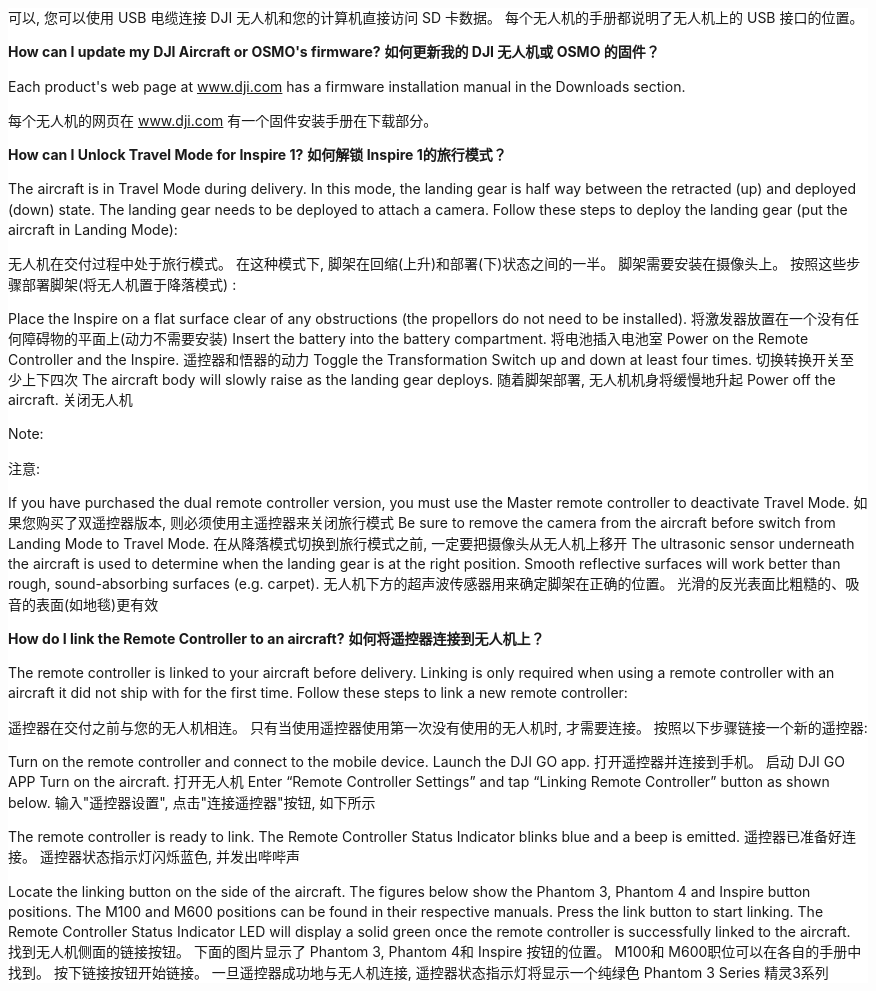 可以, 您可以使用 USB 电缆连接 DJI 无人机和您的计算机直接访问 SD 卡数据。 每个无人机的手册都说明了无人机上的 USB 接口的位置。

**How can I update my DJI Aircraft or OSMO's firmware?**
**如何更新我的 DJI 无人机或 OSMO 的固件？**

Each product's web page at www.dji.com has a firmware installation manual in the Downloads section.

每个无人机的网页在 www.dji.com 有一个固件安装手册在下载部分。

**How can I Unlock Travel Mode for Inspire 1?**
**如何解锁 Inspire 1的旅行模式？**

The aircraft is in Travel Mode during delivery. In this mode, the landing gear is half way between the retracted (up) and deployed (down) state. The landing gear needs to be deployed to attach a camera. Follow these steps to deploy the landing gear (put the aircraft in Landing Mode):

无人机在交付过程中处于旅行模式。 在这种模式下, 脚架在回缩(上升)和部署(下)状态之间的一半。 脚架需要安装在摄像头上。 按照这些步骤部署脚架(将无人机置于降落模式) :

Place the Inspire on a flat surface clear of any obstructions (the propellors do not need to be installed). 将激发器放置在一个没有任何障碍物的平面上(动力不需要安装)
Insert the battery into the battery compartment. 将电池插入电池室
Power on the Remote Controller and the Inspire. 遥控器和悟器的动力
Toggle the Transformation Switch up and down at least four times. 切换转换开关至少上下四次
The aircraft body will slowly raise as the landing gear deploys. 随着脚架部署, 无人机机身将缓慢地升起
Power off the aircraft. 关闭无人机


Note:

注意:

If you have purchased the dual remote controller version, you must use the Master remote controller to deactivate Travel Mode. 如果您购买了双遥控器版本, 则必须使用主遥控器来关闭旅行模式
Be sure to remove the camera from the aircraft before switch from Landing Mode to Travel Mode. 在从降落模式切换到旅行模式之前, 一定要把摄像头从无人机上移开
The ultrasonic sensor underneath the aircraft is used to determine when the landing gear is at the right position. Smooth reflective surfaces will work better than rough, sound-absorbing surfaces (e.g. carpet). 无人机下方的超声波传感器用来确定脚架在正确的位置。 光滑的反光表面比粗糙的、吸音的表面(如地毯)更有效

**How do I link the Remote Controller to an aircraft?**
**如何将遥控器连接到无人机上？**

The remote controller is linked to your aircraft before delivery. Linking is only required when using a remote controller with an aircraft it did not ship with for the first time. Follow these steps to link a new remote controller:

遥控器在交付之前与您的无人机相连。 只有当使用遥控器使用第一次没有使用的无人机时, 才需要连接。 按照以下步骤链接一个新的遥控器:

Turn on the remote controller and connect to the mobile device. Launch the DJI GO app. 打开遥控器并连接到手机。 启动 DJI GO APP
Turn on the aircraft. 打开无人机
Enter “Remote Controller Settings” and tap “Linking Remote Controller” button as shown below. 输入"遥控器设置", 点击"连接遥控器"按钮, 如下所示


The remote controller is ready to link. The Remote Controller Status Indicator blinks blue and a beep is emitted. 遥控器已准备好连接。 遥控器状态指示灯闪烁蓝色, 并发出哔哔声


Locate the linking button on the side of the aircraft. The figures below show the Phantom 3, Phantom 4 and Inspire button positions. The M100 and M600 positions can be found in their respective manuals. Press the link button to start linking. The Remote Controller Status Indicator LED will display a solid green once the remote controller is successfully linked to the aircraft. 找到无人机侧面的链接按钮。 下面的图片显示了 Phantom 3, Phantom 4和 Inspire 按钮的位置。 M100和 M600职位可以在各自的手册中找到。 按下链接按钮开始链接。 一旦遥控器成功地与无人机连接, 遥控器状态指示灯将显示一个纯绿色
Phantom 3 Series 精灵3系列

